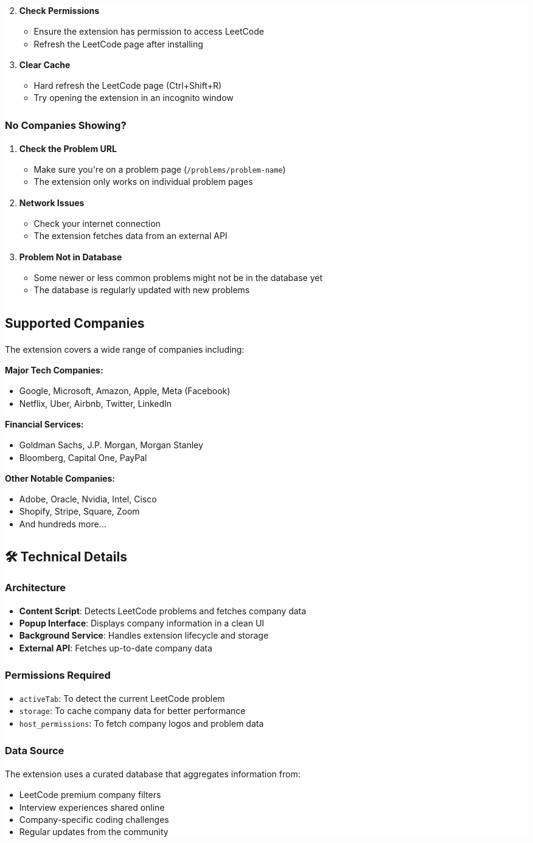 2. **Check Permissions**
   - Ensure the extension has permission to access LeetCode
   - Refresh the LeetCode page after installing

3. **Clear Cache**
   - Hard refresh the LeetCode page (Ctrl+Shift+R)
   - Try opening the extension in an incognito window

### No Companies Showing?

1. **Check the Problem URL**
   - Make sure you're on a problem page (`/problems/problem-name`)
   - The extension only works on individual problem pages

2. **Network Issues**
   - Check your internet connection
   - The extension fetches data from an external API

3. **Problem Not in Database**
   - Some newer or less common problems might not be in the database yet
   - The database is regularly updated with new problems

## Supported Companies

The extension covers a wide range of companies including:

**Major Tech Companies:**
- Google, Microsoft, Amazon, Apple, Meta (Facebook)
- Netflix, Uber, Airbnb, Twitter, LinkedIn

**Financial Services:**
- Goldman Sachs, J.P. Morgan, Morgan Stanley
- Bloomberg, Capital One, PayPal

**Other Notable Companies:**
- Adobe, Oracle, Nvidia, Intel, Cisco
- Shopify, Stripe, Square, Zoom
- And hundreds more...

## 🛠️ Technical Details

### Architecture
- **Content Script**: Detects LeetCode problems and fetches company data
- **Popup Interface**: Displays company information in a clean UI
- **Background Service**: Handles extension lifecycle and storage
- **External API**: Fetches up-to-date company data

### Permissions Required
- `activeTab`: To detect the current LeetCode problem
- `storage`: To cache company data for better performance
- `host_permissions`: To fetch company logos and problem data

### Data Source
The extension uses a curated database that aggregates information from:
- LeetCode premium company filters
- Interview experiences shared online
- Company-specific coding challenges
- Regular updates from the community
